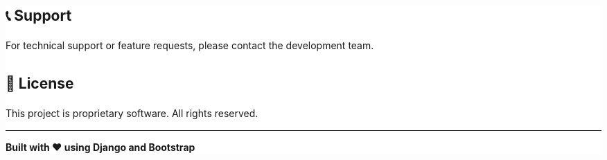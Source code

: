 ## 📞 Support

For technical support or feature requests, please contact the development team.

## 📄 License

This project is proprietary software. All rights reserved.

---

**Built with ❤️ using Django and Bootstrap**
